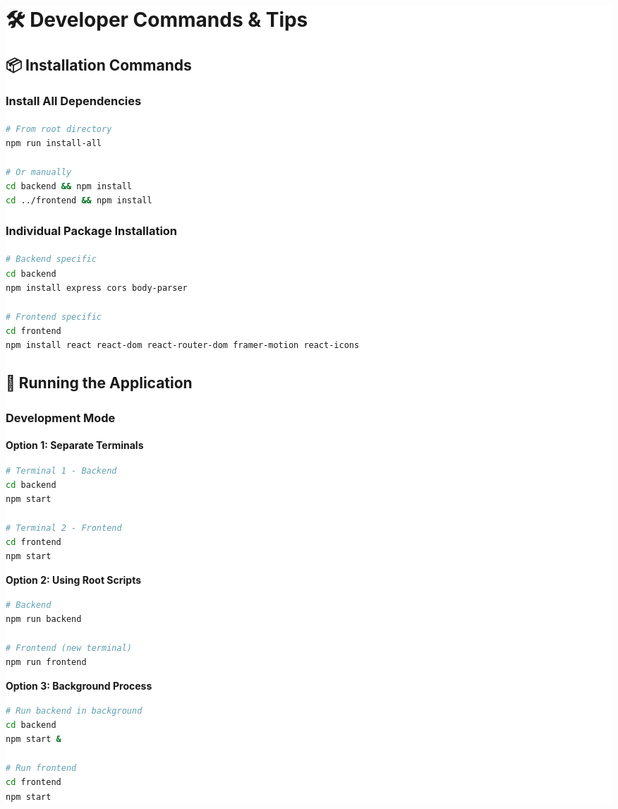 # 🛠️ Developer Commands & Tips

## 📦 Installation Commands

### Install All Dependencies
```bash
# From root directory
npm run install-all

# Or manually
cd backend && npm install
cd ../frontend && npm install
```

### Individual Package Installation
```bash
# Backend specific
cd backend
npm install express cors body-parser

# Frontend specific
cd frontend
npm install react react-dom react-router-dom framer-motion react-icons
```

## 🚀 Running the Application

### Development Mode

**Option 1: Separate Terminals**
```bash
# Terminal 1 - Backend
cd backend
npm start

# Terminal 2 - Frontend
cd frontend
npm start
```

**Option 2: Using Root Scripts**
```bash
# Backend
npm run backend

# Frontend (new terminal)
npm run frontend
```

**Option 3: Background Process**
```bash
# Run backend in background
cd backend
npm start &

# Run frontend
cd frontend
npm start
```
